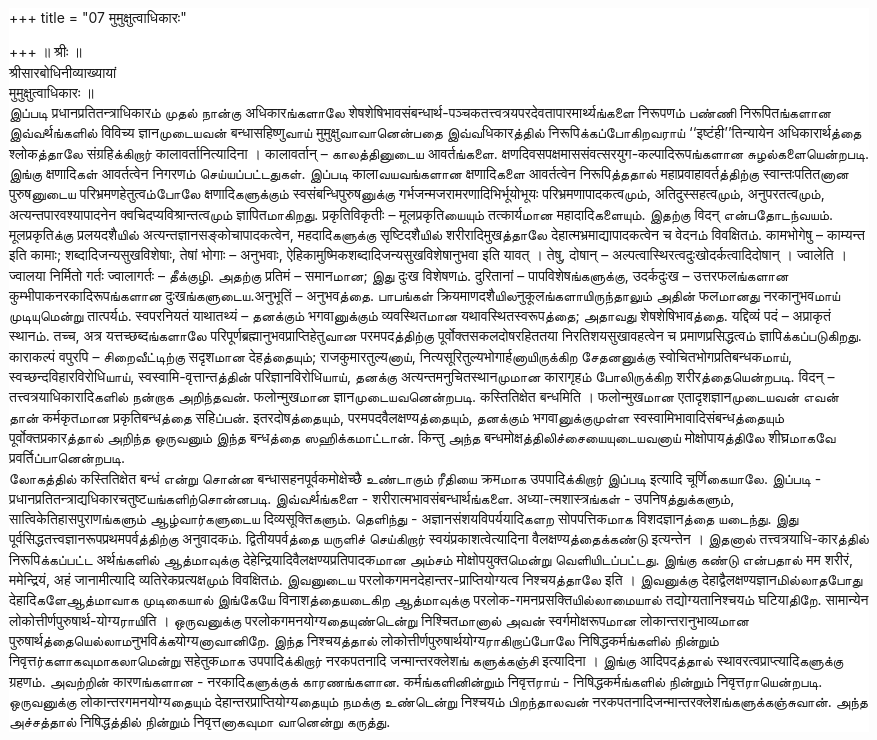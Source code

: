 +++
title = "07 मुमुक्षुत्वाधिकारः"

+++
॥ श्रीः ॥  
श्रीसारबोधिनीव्याख्यायां  
मुमुक्षुत्वाधिकारः ॥  
இப்படி प्रधानप्रतितन्त्राधिकारம் முதல் நான்கு अधिकारங்களாலே शेषशेषिभावसंबन्धार्थ-पञ्चकतत्त्वत्रयपरदेवतापारमार्थ्यங்களை निरूपणம் பண்ணி निरूपितங்களான இவ்வर्थங்களில் विविच्य ज्ञानமுடையவன் बन्धासहिष्णुவாய் मुमुक्षुவாவானென்பதை இவ்வधिकारத்தில் निरूपिக்கப்போகிறவராய் ‘‘इष्टंही’’तिन्यायेन अधिकारार्थத்தை श्लोकத்தாலே संग्रहिக்கிறார் कालावर्तानित्यादिना । कालावर्तान् – காலத்தினுடைய आवर्तங்களை. क्षणदिवसपक्षमाससंवत्सरयुग-कल्पादिरूपங்களான சுழல்களையென்றபடி. இங்கு क्षणादिகள் आवर्तत्वेन निगरणம் செய்யப்பட்டதுகள். இப்படி कालाவயவங்களான क्षणादिகளை आवर्तत्वेन निरूपिத்ததால் महाप्रवाहावर्तத்திற்கு स्वान्तःपतितனான पुरुषனுடைய परिभ्रमणहेतुत्वம்போலே क्षणादिகளுக்கும் स्वसंबन्धिपुरुषனுக்கு गर्भजन्मजरामरणादिभिर्भूयोभूयः परिभ्रमणापादकत्वமும், अतिदुस्सहत्वமும், अनुपरतत्वமும், अत्यन्तपारवश्यापादनेन क्वचिदप्यविश्रान्तत्वமும் ज्ञापितமாகிறது. प्रकृतिविकृतीः – मूलप्रकृतिயையும் तत्कार्यமான महादादिகளையும். இதற்கு विदन् என்பதோடந்வயம். मूलप्रकृतिக்கு प्रलयदशैயில் अत्यन्तज्ञानसङ्कोचापादकत्वेन, महदादिகளுக்கு सृष्टिदशैயில் शरीरादिमुखத்தாலே देहात्मभ्रमाद्यापादकत्वेन च वेदनம் विवक्षितம். कामभोगेषु – काम्यन्त इति कामाः; शब्दादिजन्यसुखविशेषाः, तेषां भोगाः – अनुभवाः, ऐहिकामुष्मिकशब्दादिजन्यसुखविशेषानुभवा इति यावत् । तेषु, दोषान् – अल्पत्वास्थिरत्वदुःखोदर्कत्वादिदोषान् । ज्वालेति । ज्वालया निर्मितो गर्तः ज्वालागर्तः – தீக்குழி. அதற்கு प्रतिमं – समानமான; இது दुःख विशेषणம். दुरितानां – पापविशेषங்களுக்கு, उदर्कदुःख – उत्तरफलங்களான कुम्भीपाकनरकादिरूपங்களான दुःखங்களுடைய.अनुभूतिं – अनुभवத்தை. பாபங்கள் क्रियमाणदशैயிலनुकूलங்களாயிருந்தாலும் அதின் फलமானது नरकानुभवமாய் முடியுமென்று तात्पर्यம். स्वपरनियतं याथातथ्यं – தனக்கும் भगवाனுக்கும் व्यवस्थितமான यथावस्थितस्वरूपத்தை; அதாவது शेषशेषिभावத்தை. यद्दिव्यं पदं – अप्राकृतं स्थानம். तच्च, अत्र यत्तच्छब्दங்களாலே परिपूर्णब्रह्मानुभवप्राप्तिहेतुவான परमपदத்திற்கு पूर्वोक्तसकलदोषरहिततया निरतिशयसुखावहत्वेन च प्रमाणप्रसिद्धत्वம் ज्ञापिக்கப்படுகிறது. काराकल्पं वपुरपि – சிறைவீட்டிற்கு सदृशமான देहத்தையும்; राजकुमारतुल्यனாய், नित्यसूरितुल्यभोगार्हனாயிருக்கிற சேதனனுக்கு स्वोचितभोगप्रतिबन्धकமாய், स्वच्छन्दविहारविरोधिயாய், स्वस्वामि-वृत्तान्तத்தின் परिज्ञानविरोधिயாய், தனக்கு अत्यन्तमनुचितस्थानமுமான कारागृहம் போலிருக்கிற शरीरத்தையென்றபடி. विदन् – तत्त्वत्रयाधिकारादिகளில் நன்றாக அறிந்தவன். फलोन्मुखமான ज्ञानமுடையவனென்றபடி. कस्तितिक्षेत बन्धमिति । फलोन्मुखமான एतादृशज्ञानமுடையவன் எவன் தான் कर्मकृतமான प्रकृतिबन्धத்தை सहिப்பன். इतरदोषத்தையும், परमपदवैलक्षण्यத்தையும், தனக்கும் भगवाனுக்குமுள்ள स्वस्वामिभावादिसंबन्धத்தையும் पूर्वोक्तप्रकारத்தால் அறிந்த ஒருவனும் இந்த बन्धத்தை ஸஹிக்கமாட்டான். किन्तु அந்த बन्धमोक्षத்திலிச்சையையுடையவனாய் मोक्षोपायத்திலே शीघ्रமாகவே प्रवर्तिப்பானென்றபடி.  
லோகத்தில் कस्तितिक्षेत बन्धं என்று சொன்ன बन्धासहनपूर्वकमोक्षेच्छै உண்டாகும் ரீதியை क्रमமாக उपपादिக்கிறார் இப்படி इत्यादि चूर्णिகையாலே. இப்படி - प्रधानप्रतितन्त्राद्यधिकारचतुष्टயங்களிற்சொன்னபடி. இவ்வर्थங்களை - शरीरात्मभावसंबन्धार्थங்களை. अध्या-त्मशास्त्रங்கள் - उपनिषத்துக்களும், सात्विकेतिहासपुराणங்களும் ஆழ்வார்களுடைய दिव्यसूक्तिகளும். தெளிந்து - अज्ञानसंशयविपर्ययादिகளற सोपपत्तिकமாக विशदज्ञानத்தை யடைந்து. இது पूर्वसिद्धतत्त्वज्ञानरूपप्रथमपर्वத்திற்கு अनुवादकம். द्वितीयपर्वத்தை யருளிச் செய்கிறார் स्वयंप्रकाशत्वेत्यादिना वैलक्षण्यத்தைக்கண்டு इत्यन्तेन । இதனால் तत्त्वत्रयाधि-कारத்தில் निरूपिக்கப்பட்ட अर्थங்களில் ஆத்மாவுக்கு देहेन्द्रियादिवैलक्षण्यप्रतिपादकமான அம்சம் मोक्षोपयुक्तமென்று வெளியிடப்பட்டது. இங்கு கண்டு என்பதால் मम शरीरं, ममेन्द्रियं, अहं जानामीत्यादि व्यतिरेकप्रत्यक्षமும் विवक्षितம். இவனுடைய परलोकगमनदेहान्तर-प्राप्तियोग्यत्व निश्चयத்தாலே इति । இவனுக்கு देहाद्वैलक्षण्यज्ञानமில்லாதபோது देहादिகளேஆத்மாவாக முடிகையால் இங்கேயே विनाशத்தையடைகிற ஆத்மாவுக்கு परलोक-गमनप्रसक्तिயில்லாமையால் तद्योग्यतानिश्चयம் घटियाதிறே. सामान्येन लोकोत्तीर्णपुरुषार्थ-योग्यராயிति । ஒருவனுக்கு परलोकगमनयोग्यதையுண்டென்று निश्चितமானால் அவன் स्वर्गमोक्षरूपமான लोकान्तरानुभाव्यமான पुरुषार्थத்தையெல்லாமनुभविக்கयोग्यனாவானிறே. இந்த निश्चयத்தால் लोकोत्तीर्णपुरुषार्थयोग्यராகிறாப்போலே निषिद्धकर्मங்களில் நின்றும் निवृत्तர்களாகவுமாகலாமென்று सहेतुकமாக उपपादिக்கிறார் नरकपतनादि जन्मान्तरक्लेशங் களுக்கஞ்சி इत्यादिना । இங்கு आदिपदத்தால் स्थावरत्वप्राप्त्यादिகளுக்கு ग्रहणம். அவற்றின் कारणங்களான - नरकादिகளுக்குக் காரணங்களான. कर्मங்களினின்றும் निवृत्तராய் - निषिद्धकर्मங்களில் நின்றும் निवृत्तராயென்றபடி. ஒருவனுக்கு लोकान्तरगमनयोग्यதையும் देहान्तरप्राप्तियोग्यதையும் நமக்கு உண்டென்று निश्चयம் பிறந்தாலவன் नरकपतनादिजन्मान्तरक्लेशங்களுக்கஞ்சுவான். அந்த அச்சத்தால் निषिद्धத்தில் நின்றும் निवृत्तனாகவுமா வானென்று கருத்து.  